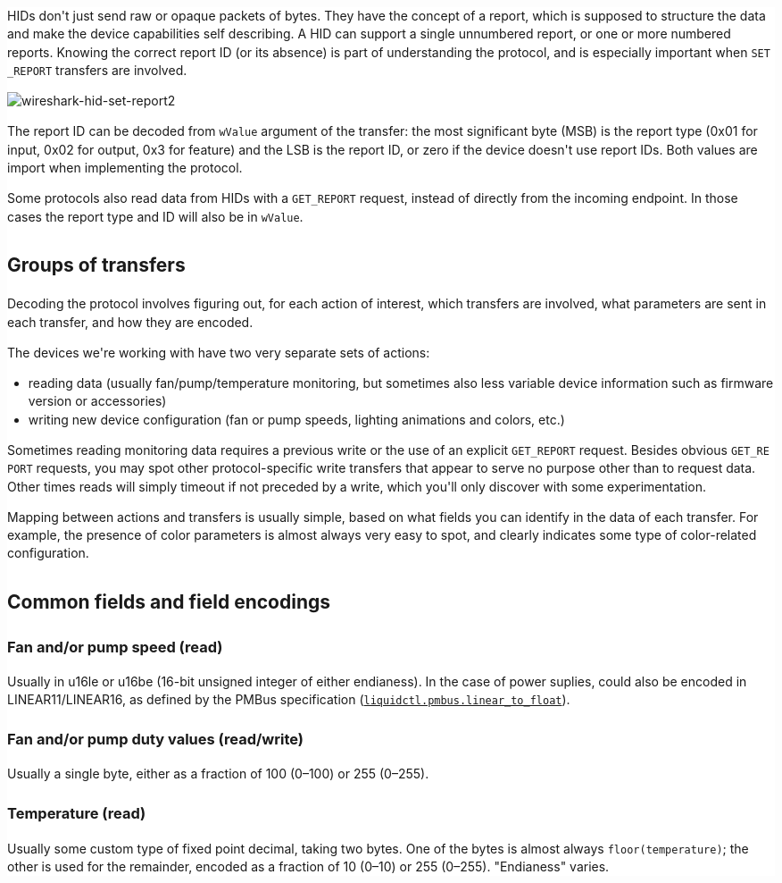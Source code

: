 HIDs don't just send raw or opaque packets of bytes.  They have the concept of a report, which is supposed to structure the data and make the device capabilities self describing.  A HID can support a single unnumbered report, or one or more numbered reports.  Knowing the correct report ID (or its absence) is part of understanding the protocol, and is especially important when `SET_REPORT` transfers are involved.

![wireshark-hid-set-report2](https://user-images.githubusercontent.com/1832496/85924521-3fd19c80-b869-11ea-9bd1-43f5db6fe6ce.png)

The report ID can be decoded from `wValue` argument of the transfer: the most significant byte (MSB) is the report type (0x01 for input, 0x02 for output, 0x3 for feature) and the LSB is the report ID, or zero if the device doesn't use report IDs.  Both values are import when implementing the protocol.

Some protocols also read data from HIDs with a `GET_REPORT` request, instead of directly from the incoming endpoint.  In those cases the report type and ID will also be in `wValue`.

## Groups of transfers

Decoding the protocol involves figuring out, for each action of interest, which transfers are involved, what parameters are sent in each transfer, and how they are encoded.

The devices we're working with have two very separate sets of actions:

- reading data (usually fan/pump/temperature monitoring, but sometimes also less variable device information such as firmware version or accessories)
- writing new device configuration (fan or pump speeds, lighting animations and colors, etc.)

Sometimes reading monitoring data requires a previous write or the use of an explicit `GET_REPORT` request.  Besides obvious `GET_REPORT` requests, you may spot other protocol-specific write transfers that appear to serve no purpose other than to request data.  Other times reads will simply timeout if not preceded by a write, which you'll only discover with some experimentation.

Mapping between actions and transfers is usually simple, based on what fields you can identify in the data of each transfer.  For example, the presence of color parameters is almost always very easy to spot, and clearly indicates some type of color-related configuration.

## Common fields and field encodings

### Fan and/or pump speed (read)

Usually in u16le or u16be (16-bit unsigned integer of either endianess).  In the case of power suplies, could also be encoded in LINEAR11/LINEAR16, as defined by the PMBus specification ([`liquidctl.pmbus.linear_to_float`]).

[`liquidctl.pmbus.linear_to_float`]: https://github.com/liquidctl/liquidctl/blob/d1b8d2424948c564e218e2f0cf5ffb86f21b1445/liquidctl/pmbus.py#L104

### Fan and/or pump duty values (read/write)

Usually a single byte, either as a fraction of 100 (0–100) or 255 (0–255).

### Temperature (read)

Usually some custom type of fixed point decimal, taking two bytes.  One of the bytes is almost always `floor(temperature)`; the other is used for the remainder, encoded as a fraction of 10 (0–10) or 255 (0–255).  "Endianess" varies.


[script I used when working the Platinum coolers]: https://github.com/liquidctl/collected-device-data/blob/master/Corsair%20H115i%20RGB%20Platinum/analyze.py